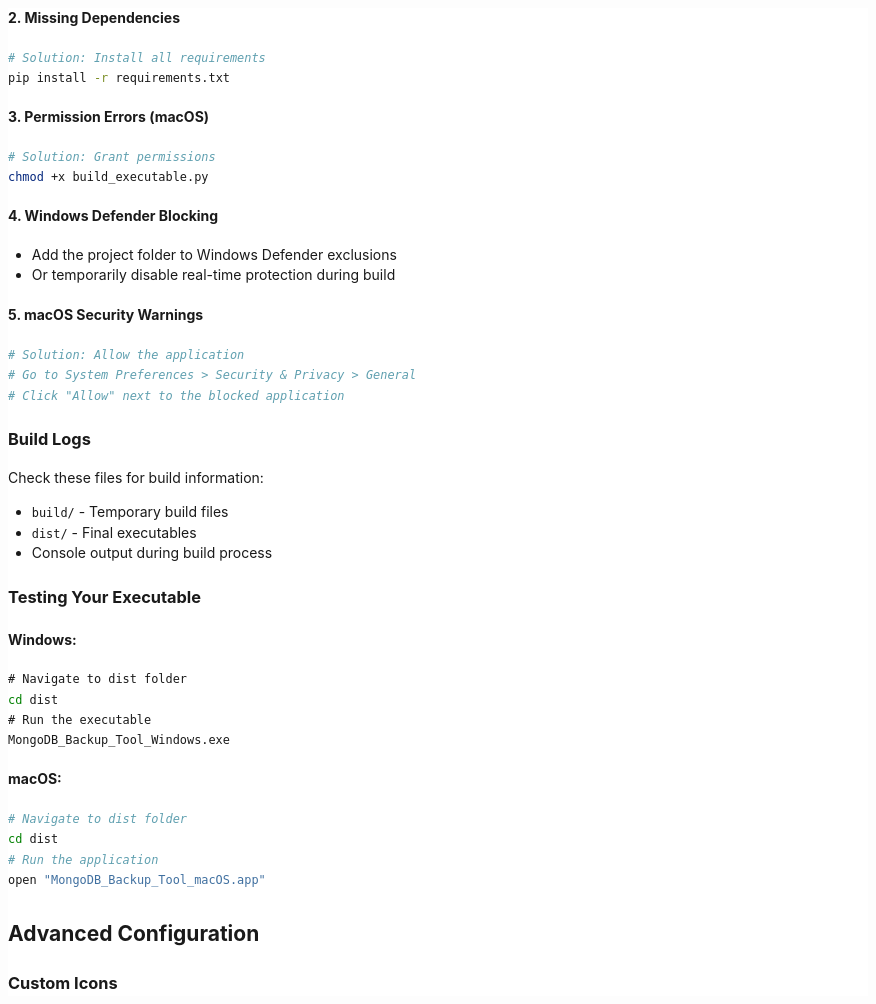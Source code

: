 #### 2. Missing Dependencies
```bash
# Solution: Install all requirements
pip install -r requirements.txt
```

#### 3. Permission Errors (macOS)
```bash
# Solution: Grant permissions
chmod +x build_executable.py
```

#### 4. Windows Defender Blocking
- Add the project folder to Windows Defender exclusions
- Or temporarily disable real-time protection during build

#### 5. macOS Security Warnings
```bash
# Solution: Allow the application
# Go to System Preferences > Security & Privacy > General
# Click "Allow" next to the blocked application
```

### Build Logs

Check these files for build information:
- `build/` - Temporary build files
- `dist/` - Final executables
- Console output during build process

### Testing Your Executable

#### Windows:
```cmd
# Navigate to dist folder
cd dist
# Run the executable
MongoDB_Backup_Tool_Windows.exe
```

#### macOS:
```bash
# Navigate to dist folder
cd dist
# Run the application
open "MongoDB_Backup_Tool_macOS.app"
```

## Advanced Configuration

### Custom Icons
